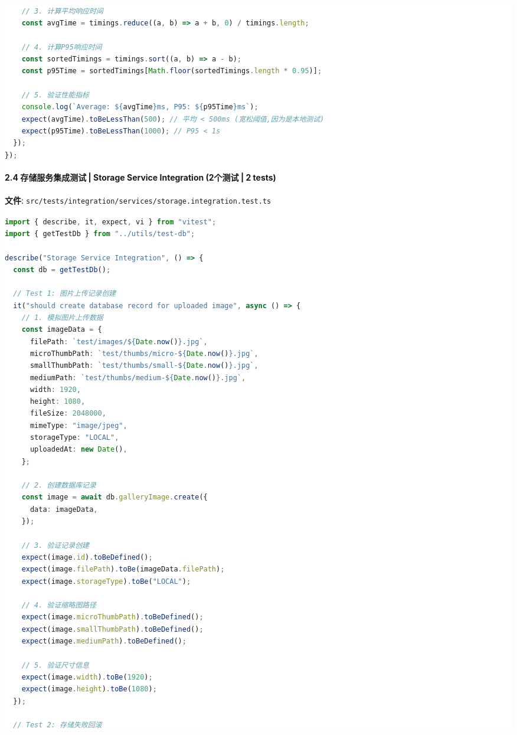 ```typescript
    // 3. 计算平均响应时间
    const avgTime = timings.reduce((a, b) => a + b, 0) / timings.length;

    // 4. 计算P95响应时间
    const sortedTimings = timings.sort((a, b) => a - b);
    const p95Time = sortedTimings[Math.floor(sortedTimings.length * 0.95)];

    // 5. 验证性能指标
    console.log(`Average: ${avgTime}ms, P95: ${p95Time}ms`);
    expect(avgTime).toBeLessThan(500); // 平均 < 500ms (宽松阈值,因为是本地测试)
    expect(p95Time).toBeLessThan(1000); // P95 < 1s
  });
});
```

#### 2.4 存储服务集成测试 | Storage Service Integration (2个测试 | 2 tests)

**文件**: `src/tests/integration/services/storage.integration.test.ts`

```typescript
import { describe, it, expect, vi } from "vitest";
import { getTestDb } from "../utils/test-db";

describe("Storage Service Integration", () => {
  const db = getTestDb();

  // Test 1: 图片上传记录创建
  it("should create database record for uploaded image", async () => {
    // 1. 模拟图片上传数据
    const imageData = {
      filePath: `test/images/${Date.now()}.jpg`,
      microThumbPath: `test/thumbs/micro-${Date.now()}.jpg`,
      smallThumbPath: `test/thumbs/small-${Date.now()}.jpg`,
      mediumPath: `test/thumbs/medium-${Date.now()}.jpg`,
      width: 1920,
      height: 1080,
      fileSize: 2048000,
      mimeType: "image/jpeg",
      storageType: "LOCAL",
      uploadedAt: new Date(),
    };

    // 2. 创建数据库记录
    const image = await db.galleryImage.create({
      data: imageData,
    });

    // 3. 验证记录创建
    expect(image.id).toBeDefined();
    expect(image.filePath).toBe(imageData.filePath);
    expect(image.storageType).toBe("LOCAL");

    // 4. 验证缩略图路径
    expect(image.microThumbPath).toBeDefined();
    expect(image.smallThumbPath).toBeDefined();
    expect(image.mediumPath).toBeDefined();

    // 5. 验证尺寸信息
    expect(image.width).toBe(1920);
    expect(image.height).toBe(1080);
  });

  // Test 2: 存储失败回滚
```
